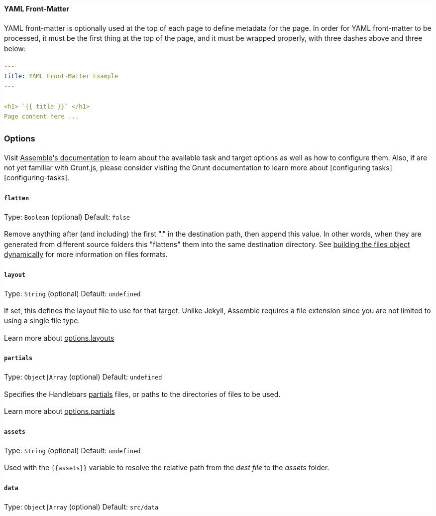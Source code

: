 #### YAML Front-Matter
YAML front-matter is optionally used at the top of each page to define metadata for the page. In order for YAML front-matter to be processed, it must be the first thing at the top of the page, and it must be wrapped properly, with three dashes above and three below:

``` yaml
---
title: YAML Front-Matter Example
---

<h1> `{{ title }}` </h1>
Page content here ...
```

### Options
Visit [Assemble's documentation][wiki] to learn about the available task and target options as well as how to configure them. Also, if are not yet familiar with Grunt.js, please consider visiting the Grunt documentation to learn more about [configuring tasks][configuring-tasks]. 

#### `flatten`
Type: `Boolean` (optional)
Default: `false`

Remove anything after (and including) the first "." in the destination path, then append this value. In other words, when they are generated from different source folders this "flattens" them into the same destination directory. See [building the files object dynamically][files-object] for more information on files formats.


#### `layout`
Type: `String` (optional)
Default: `undefined`

If set, this defines the layout file to use for that [target][tasks-and-targets]. Unlike Jekyll, Assemble requires a file extension since you are not limited to using a single file type.

Learn more about [options.layouts][layouts]

#### `partials`
Type: `Object|Array` (optional)
Default: `undefined` 

Specifies the Handlebars [partials][] files, or paths to the directories of files to be used. 

Learn more about [options.partials][partials]

#### `assets`
Type: `String` (optional)
Default: `undefined`

Used with the `{{assets}}` variable to resolve the relative path from the _dest file_ to the _assets_ folder.


#### `data`
Type: `Object|Array` (optional)
Default: `src/data`


[download]: https://github.com/assemble/assemble-examples-basic/archive/master.zip
[assemble]: https://github.com/assemble/assemble/
[assemble-examples]: https://github.com/assemble/assemble-examples
[wiki]: https://github.com/assemble/assemble/wiki
[layouts]: https://github.com/assemble/assemble/wiki/layouts
[partials]: https://github.com/assemble/assemble/wiki/partials
[data]: https://github.com/assemble/assemble/wiki/data
[gruntfile]: http://gruntjs.com/sample-gruntfile
[configuring tasks]: http://gruntjs.com/configuring-tasks
[tasks-and-targets]: http://gruntjs.com/configuring-tasks#task-configuration-and-targets
[files-object]: http://gruntjs.com/configuring-tasks#building-the-files-object-dynamically